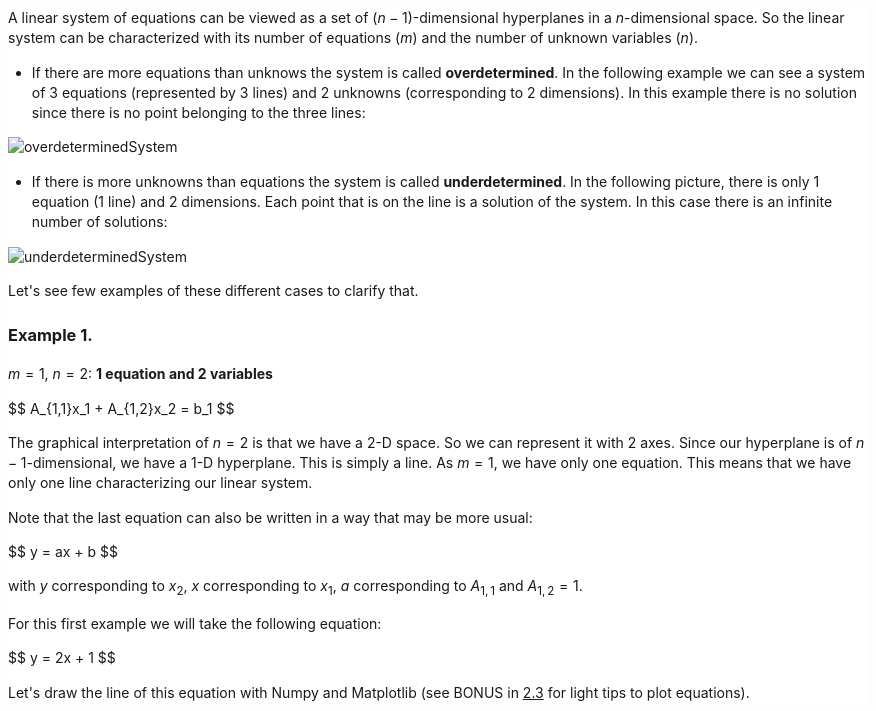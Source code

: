A linear system of equations can be viewed as a set of $(n-1)$-dimensional hyperplanes in a *n*-dimensional space. So the linear system can be characterized with its number of equations ($m$) and the number of unknown variables ($n$).

- If there are more equations than unknows the system is called **overdetermined**. In the following example we can see a system of 3 equations (represented by 3 lines) and 2 unknowns (corresponding to 2 dimensions). In this example there is no solution since there is no point belonging to the three lines:

<img src="../../assets/images/2.4/overdeterminedSystem.png" width="300" alt="overdeterminedSystem">

- If there is more unknowns than equations the system is called **underdetermined**. In the following picture, there is only 1 equation (1 line) and 2 dimensions. Each point that is on the line is a solution of the system. In this case there is an infinite number of solutions:

<img src="../../assets/images/2.4/underdeterminedSystem.png" width="300" alt="underdeterminedSystem">


Let's see few examples of these different cases to clarify that.

### Example 1. 

$m=1$, $n=2$: **1 equation and 2 variables**

<div>
$$
A_{1,1}x_1 + A_{1,2}x_2 = b_1
$$
</div>

The graphical interpretation of $n=2$ is that we have a 2-D space. So we can represent it with 2 axes. Since our hyperplane is of $n-1$-dimensional, we have a 1-D hyperplane. This is simply a line. As $m=1$, we have only one equation. This means that we have only one line characterizing our linear system.

Note that the last equation can also be written in a way that may be more usual:

<div>
$$
y = ax + b
$$
</div>

with $y$ corresponding to $x_2$, $x$ corresponding to $x_1$, $a$ corresponding to $A_{1,1}$ and $A_{1,2}=1$.

For this first example we will take the following equation:

<div>
$$
y = 2x + 1
$$
</div>

Let's draw the line of this equation with Numpy and Matplotlib (see BONUS in [2.3](https://hadrienj.github.io/posts/Deep-Learning-Book-Series-2.3-Identity-and-Inverse-Matrices/) for light tips to plot equations).
